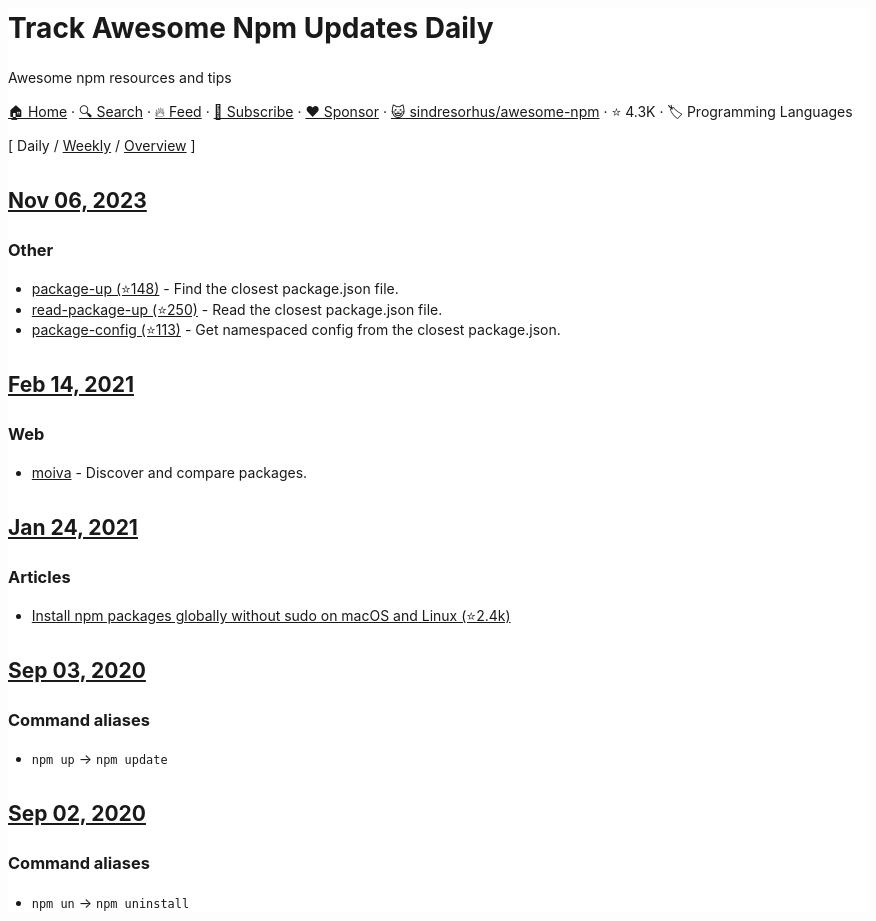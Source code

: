 # Track Awesome Npm Updates Daily

Awesome npm resources and tips

[🏠 Home](/README.md) · [🔍 Search](https://www.trackawesomelist.com/search/) · [🔥 Feed](https://www.trackawesomelist.com/sindresorhus/awesome-npm/rss.xml) · [📮 Subscribe](https://trackawesomelist.us17.list-manage.com/subscribe?u=d2f0117aa829c83a63ec63c2f&id=36a103854c) · [❤️  Sponsor](https://github.com/sponsors/theowenyoung) · [😺 sindresorhus/awesome-npm](https://github.com/sindresorhus/awesome-npm) · ⭐ 4.3K · 🏷️ Programming Languages

[ Daily / [Weekly](/content/sindresorhus/awesome-npm/week/README.md) / [Overview](/content/sindresorhus/awesome-npm/readme/README.md) ]

## [Nov 06, 2023](/content/2023/11/06/README.md)

### Other

*   [package-up (⭐148)](https://github.com/sindresorhus/package-up) - Find the closest package.json file.
*   [read-package-up (⭐250)](https://github.com/sindresorhus/read-package-up) - Read the closest package.json file.
*   [package-config (⭐113)](https://github.com/sindresorhus/package-config) - Get namespaced config from the closest package.json.

## [Feb 14, 2021](/content/2021/02/14/README.md)

### Web

*   [moiva](https://moiva.io) - Discover and compare packages.

## [Jan 24, 2021](/content/2021/01/24/README.md)

### Articles

*   [Install npm packages globally without sudo on macOS and Linux (⭐2.4k)](https://github.com/sindresorhus/guides/blob/main/npm-global-without-sudo.md)

## [Sep 03, 2020](/content/2020/09/03/README.md)

### Command aliases

*   `npm up` → `npm update`

## [Sep 02, 2020](/content/2020/09/02/README.md)

### Command aliases

*   `npm un` → `npm uninstall`

